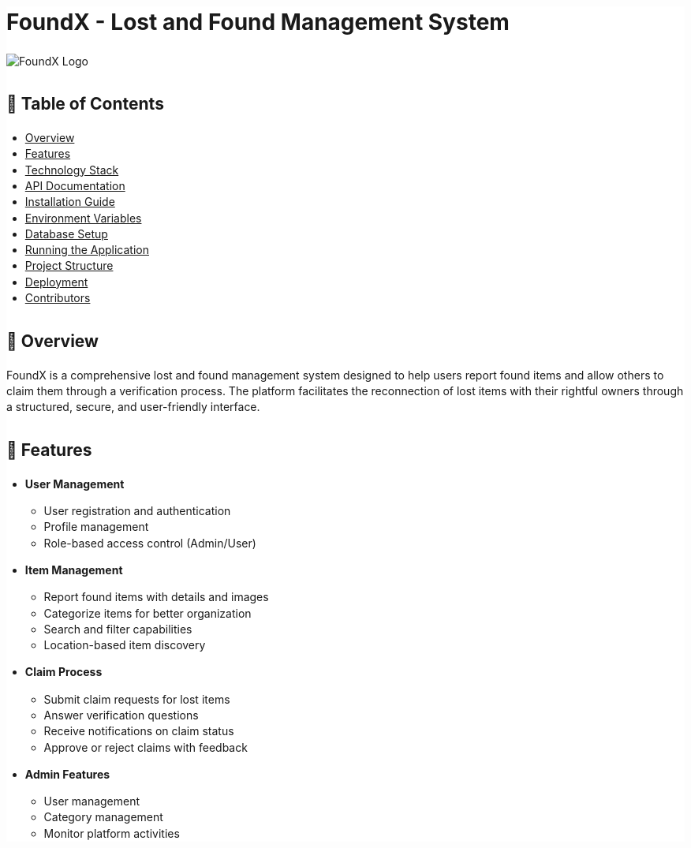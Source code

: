 # **FoundX - Lost and Found Management System**

![FoundX Logo](https://cdn.pixabay.com/photo/2015/10/05/22/37/blank-profile-picture-973460_960_720.png)

## 📑 **Table of Contents**

- [Overview](#overview)
- [Features](#features)
- [Technology Stack](#technology-stack)
- [API Documentation](#api-documentation)
- [Installation Guide](#installation-guide)
- [Environment Variables](#environment-variables)
- [Database Setup](#database-setup)
- [Running the Application](#running-the-application)
- [Project Structure](#project-structure)
- [Deployment](#deployment)
- [Contributors](#contributors)

## 🌟 **Overview**

FoundX is a comprehensive lost and found management system designed to help users report found items and allow others to claim them through a verification process. The platform facilitates the reconnection of lost items with their rightful owners through a structured, secure, and user-friendly interface.

## 🚀 **Features**

- **User Management**

  - User registration and authentication
  - Profile management
  - Role-based access control (Admin/User)

- **Item Management**

  - Report found items with details and images
  - Categorize items for better organization
  - Search and filter capabilities
  - Location-based item discovery

- **Claim Process**

  - Submit claim requests for lost items
  - Answer verification questions
  - Receive notifications on claim status
  - Approve or reject claims with feedback

- **Admin Features**
  - User management
  - Category management
  - Monitor platform activities
